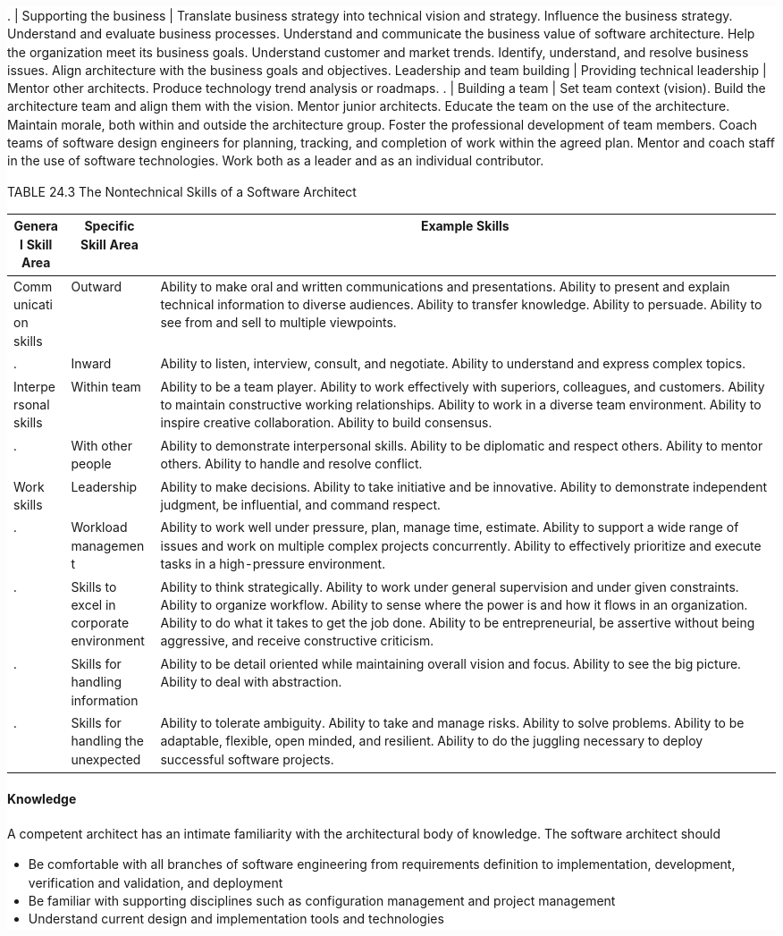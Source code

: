 . | Supporting the business | Translate business strategy into technical vision and strategy. Influence the business strategy. Understand and evaluate business processes. Understand and communicate the business value of software architecture. Help the organization meet its business goals. Understand customer and market trends. Identify, understand, and resolve business issues. Align architecture with the business goals and objectives.
Leadership and team building | Providing technical leadership | Mentor other architects. Produce technology trend analysis or roadmaps.
. | Building a team |  Set team context (vision). Build the architecture team and align them with the vision. Mentor junior architects. Educate the team on the use of the architecture. Maintain morale, both within and outside the architecture group. Foster the professional development of team members. Coach teams of software design engineers for planning, tracking, and completion of work within the agreed plan. Mentor and coach staff in the use of software technologies. Work both as a leader and as an individual
contributor.

TABLE 24.3 The Nontechnical Skills of a Software Architect

General Skill Area | Specific Skill Area | Example Skills
---|---|---
Communication skills | Outward | Ability to make oral and written communications and presentations. Ability to present and explain technical information to diverse audiences. Ability to transfer knowledge. Ability to persuade. Ability to see from and sell to multiple viewpoints.
. | Inward | Ability to listen, interview, consult, and negotiate. Ability to understand and express complex topics.
Interpersonal skills | Within team | Ability to be a team player. Ability to work effectively with superiors, colleagues, and customers. Ability to maintain constructive working relationships. Ability to work in a diverse team environment. Ability to inspire creative collaboration. Ability to build consensus.
. | With other people | Ability to demonstrate interpersonal skills. Ability to be diplomatic and respect others. Ability to mentor others. Ability to handle and resolve conflict.
Work skills | Leadership | Ability to make decisions. Ability to take initiative and be innovative. Ability to demonstrate independent judgment, be influential, and command respect.
. | Workload management | Ability to work well under pressure, plan, manage time, estimate. Ability to support a wide range of issues and work on multiple complex projects concurrently. Ability to effectively prioritize and execute tasks in a high-pressure environment.
. | Skills to excel in corporate environment | Ability to think strategically. Ability to work under general supervision and under given constraints. Ability to organize workflow. Ability to sense where the power is and how it flows in an organization. Ability to do what it takes to get the job done. Ability to be entrepreneurial, be assertive without being aggressive, and receive constructive criticism.
. | Skills for handling information | Ability to be detail oriented while maintaining overall vision and focus. Ability to see the big picture. Ability to deal with abstraction.
. | Skills for handling the unexpected | Ability to tolerate ambiguity. Ability to take and manage risks. Ability to solve problems. Ability to be adaptable, flexible, open minded, and resilient. Ability to do the juggling necessary to deploy successful software projects.

#### Knowledge

A competent architect has an intimate familiarity with the architectural body of knowledge. The software architect should

* Be comfortable with all branches of software engineering from requirements definition to implementation, development, verification and validation, and deployment
* Be familiar with supporting disciplines such as configuration management and project management
* Understand current design and implementation tools and technologies 
